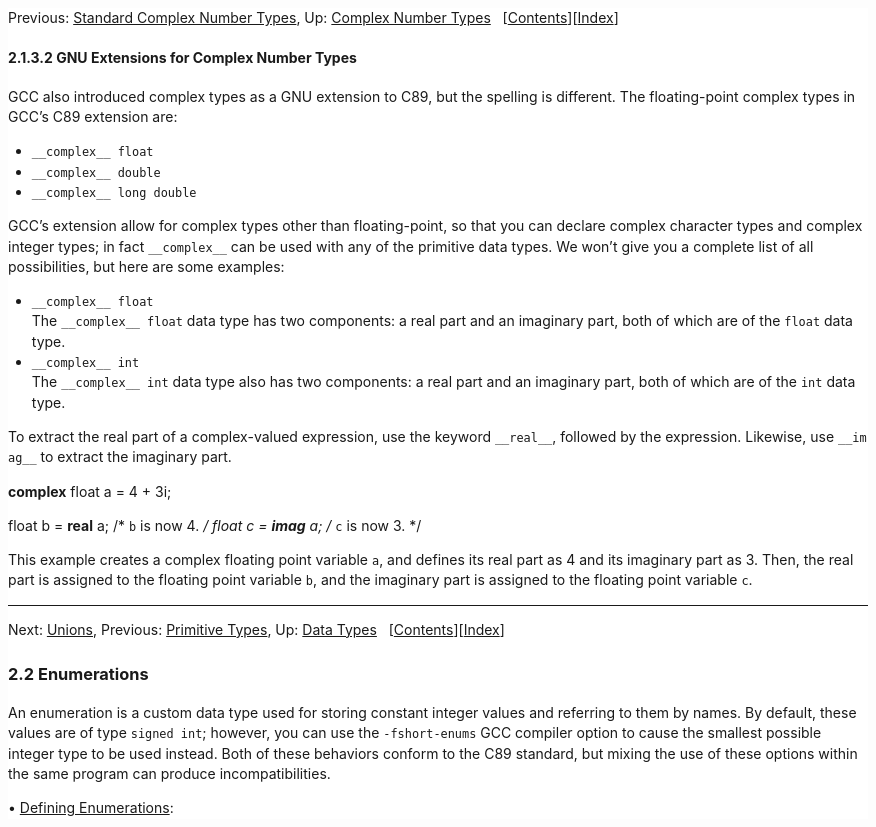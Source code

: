 
Previous: [Standard Complex Number Types](https://www.gnu.org/software/gnu-c-manual/gnu-c-manual.html#Standard-Complex-Number-Types), Up: [Complex Number Types](https://www.gnu.org/software/gnu-c-manual/gnu-c-manual.html#Complex-Number-Types)   [[Contents](https://www.gnu.org/software/gnu-c-manual/gnu-c-manual.html#SEC_Contents "Table of contents")][[Index](https://www.gnu.org/software/gnu-c-manual/gnu-c-manual.html#Index "Index")]

#### 2.1.3.2 GNU Extensions for Complex Number Types

GCC also introduced complex types as a GNU extension to C89, but the spelling is different. The floating-point complex types in GCC’s C89 extension are:

-   `__complex__ float`
-   `__complex__ double`
-   `__complex__ long double`

GCC’s extension allow for complex types other than floating-point, so that you can declare complex character types and complex integer types; in fact `__complex__` can be used with any of the primitive data types. We won’t give you a complete list of all possibilities, but here are some examples:

-   `__complex__ float`  
    The `__complex__ float` data type has two components: a real part and an imaginary part, both of which are of the `float` data type.
-   `__complex__ int`  
    The `__complex__ int` data type also has two components: a real part and an imaginary part, both of which are of the `int` data type.

To extract the real part of a complex-valued expression, use the keyword `__real__`, followed by the expression. Likewise, use `__imag__` to extract the imaginary part.

__complex__ float a = 4 + 3i;

float b = __real__ a;          /* `b` is now 4. */
float c = __imag__ a;          /* `c` is now 3. */

This example creates a complex floating point variable `a`, and defines its real part as 4 and its imaginary part as 3. Then, the real part is assigned to the floating point variable `b`, and the imaginary part is assigned to the floating point variable `c`.

---

Next: [Unions](https://www.gnu.org/software/gnu-c-manual/gnu-c-manual.html#Unions), Previous: [Primitive Types](https://www.gnu.org/software/gnu-c-manual/gnu-c-manual.html#Primitive-Types), Up: [Data Types](https://www.gnu.org/software/gnu-c-manual/gnu-c-manual.html#Data-Types)   [[Contents](https://www.gnu.org/software/gnu-c-manual/gnu-c-manual.html#SEC_Contents "Table of contents")][[Index](https://www.gnu.org/software/gnu-c-manual/gnu-c-manual.html#Index "Index")]

### 2.2 Enumerations

An enumeration is a custom data type used for storing constant integer values and referring to them by names. By default, these values are of type `signed int`; however, you can use the `-fshort-enums` GCC compiler option to cause the smallest possible integer type to be used instead. Both of these behaviors conform to the C89 standard, but mixing the use of these options within the same program can produce incompatibilities.

• [Defining Enumerations](https://www.gnu.org/software/gnu-c-manual/gnu-c-manual.html#Defining-Enumerations):

